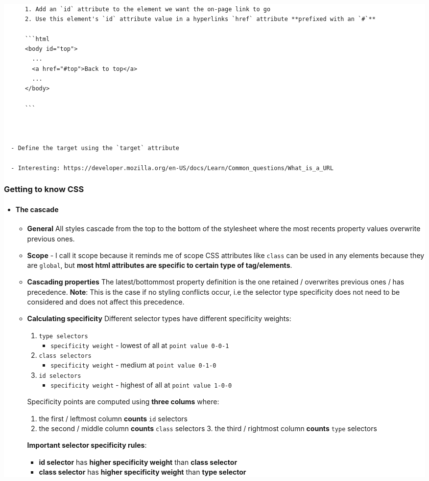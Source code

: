           1. Add an `id` attribute to the element we want the on-page link to go
          2. Use this element's `id` attribute value in a hyperlinks `href` attribute **prefixed with an `#`**

          ```html
          <body id="top">
            ...
            <a href="#top">Back to top</a>
            ...
          </body>
          
          ```

          

      - Define the target using the `target` attribute

      - Interesting: https://developer.mozilla.org/en-US/docs/Learn/Common_questions/What_is_a_URL
  
  ### Getting to know CSS
  
  - #### The cascade
  
    - **General**
      All styles cascade from the top to the bottom of the stylesheet where the most recents property values overwrite previous ones.
  
    - **Scope**  -  I call it scope because it reminds me of scope
      CSS attributes like `class` can be used in any elements because they are `global`, but **most html attributes are specific to certain type of tag/elements**.
  
    - **Cascading properties**
      The latest/bottommost property definition is the one retained / overwrites previous ones / has precedence.
      **Note**: This is the case if no styling conflicts occur, i.e the selector type specificity does not need to be considered and does not affect this precedence.
  
    - **Calculating specificity**
      Different selector types have different specificity weights:
  
      1. `type selectors`
         - `specificity weight` - lowest of all at `point value 0-0-1`
      2. `class selectors`
         - `specificity weight` - medium at `point value 0-1-0`
      3. `id selectors`
         - `specificity weight` - highest of all at `point value 1-0-0`
      
      
        Specificity points are computed using **three colums** where:
      
        1. the first / leftmost column **counts** `id` selectors
        2. the second / middle column **counts** `class` selectors
              3. the third / rightmost column **counts** `type` selectors
      
      
        **Important selector specificity rules**:
      
        - **id selector** has **higher specificity weight** than **class selector**
        - **class selector** has **higher specificity weight** than **type selector**
      